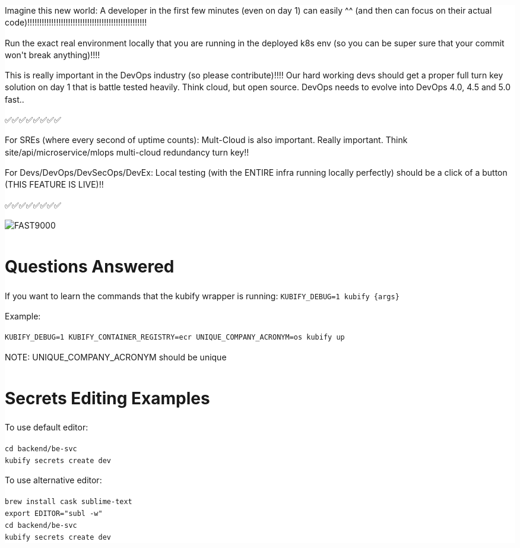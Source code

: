 Imagine this new world: A developer in the first few minutes (even on day 1) can easily ^^ (and then can focus on their actual code)!!!!!!!!!!!!!!!!!!!!!!!!!!!!!!!!!!!!!!!!!!!!!!!!!!

Run the exact real environment locally that you are running in the deployed k8s env (so you can be super sure that your commit won't break anything)!!!!

This is really important in the DevOps industry (so please contribute)!!!!
Our hard working devs should get a proper full turn key solution on day 1 that is battle tested heavily. 
Think cloud, but open source. DevOps needs to evolve into DevOps 4.0, 4.5 and 5.0 fast..


✅✅✅✅✅✅✅✅

For SREs (where every second of uptime counts): Mult-Cloud is also important. Really important. Think site/api/microservice/mlops multi-cloud redundancy turn key!!

For Devs/DevOps/DevSecOps/DevEx: Local testing (with the ENTIRE infra running locally perfectly) should be a click of a button (THIS FEATURE IS LIVE)!!

✅✅✅✅✅✅✅✅


![FAST9000](./docs/img/README_md_imgs/fast.gif)



# Questions Answered



If you want to learn the commands that the kubify wrapper is running: `KUBIFY_DEBUG=1 kubify {args}`



Example: 
```
KUBIFY_DEBUG=1 KUBIFY_CONTAINER_REGISTRY=ecr UNIQUE_COMPANY_ACRONYM=os kubify up
```
NOTE: UNIQUE_COMPANY_ACRONYM should be unique


# Secrets Editing Examples



To use default editor:

```
cd backend/be-svc
kubify secrets create dev
```

To use alternative editor:

```
brew install cask sublime-text
export EDITOR="subl -w"
cd backend/be-svc
kubify secrets create dev
```
